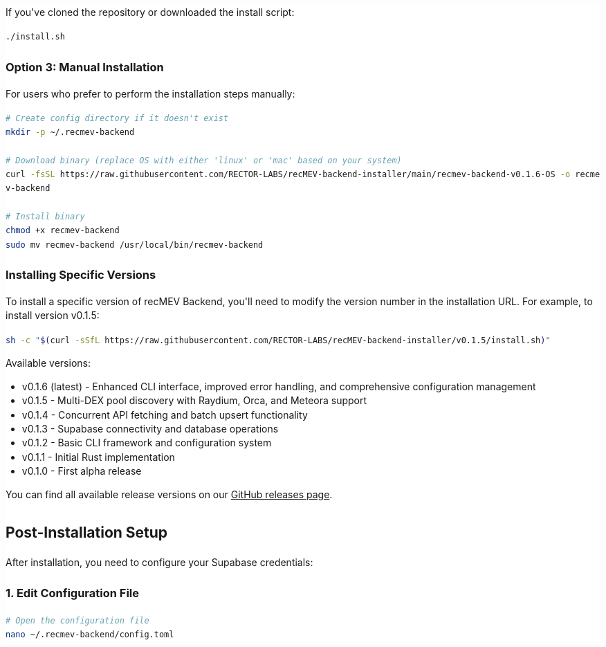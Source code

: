 If you've cloned the repository or downloaded the install script:

```bash
./install.sh
```

### Option 3: Manual Installation

For users who prefer to perform the installation steps manually:

```bash
# Create config directory if it doesn't exist
mkdir -p ~/.recmev-backend

# Download binary (replace OS with either 'linux' or 'mac' based on your system)
curl -fsSL https://raw.githubusercontent.com/RECTOR-LABS/recMEV-backend-installer/main/recmev-backend-v0.1.6-OS -o recmev-backend

# Install binary
chmod +x recmev-backend
sudo mv recmev-backend /usr/local/bin/recmev-backend
```

### Installing Specific Versions

To install a specific version of recMEV Backend, you'll need to modify the version number in the installation URL. For example, to install version v0.1.5:

```bash
sh -c "$(curl -sSfL https://raw.githubusercontent.com/RECTOR-LABS/recMEV-backend-installer/v0.1.5/install.sh)"
```

Available versions:

- v0.1.6 (latest) - Enhanced CLI interface, improved error handling, and comprehensive configuration management
- v0.1.5 - Multi-DEX pool discovery with Raydium, Orca, and Meteora support
- v0.1.4 - Concurrent API fetching and batch upsert functionality
- v0.1.3 - Supabase connectivity and database operations
- v0.1.2 - Basic CLI framework and configuration system
- v0.1.1 - Initial Rust implementation
- v0.1.0 - First alpha release

You can find all available release versions on our [GitHub releases page](https://github.com/RECTOR-LABS/recMEV-backend-installer/releases).

## Post-Installation Setup

After installation, you need to configure your Supabase credentials:

### 1. Edit Configuration File

```bash
# Open the configuration file
nano ~/.recmev-backend/config.toml
```
